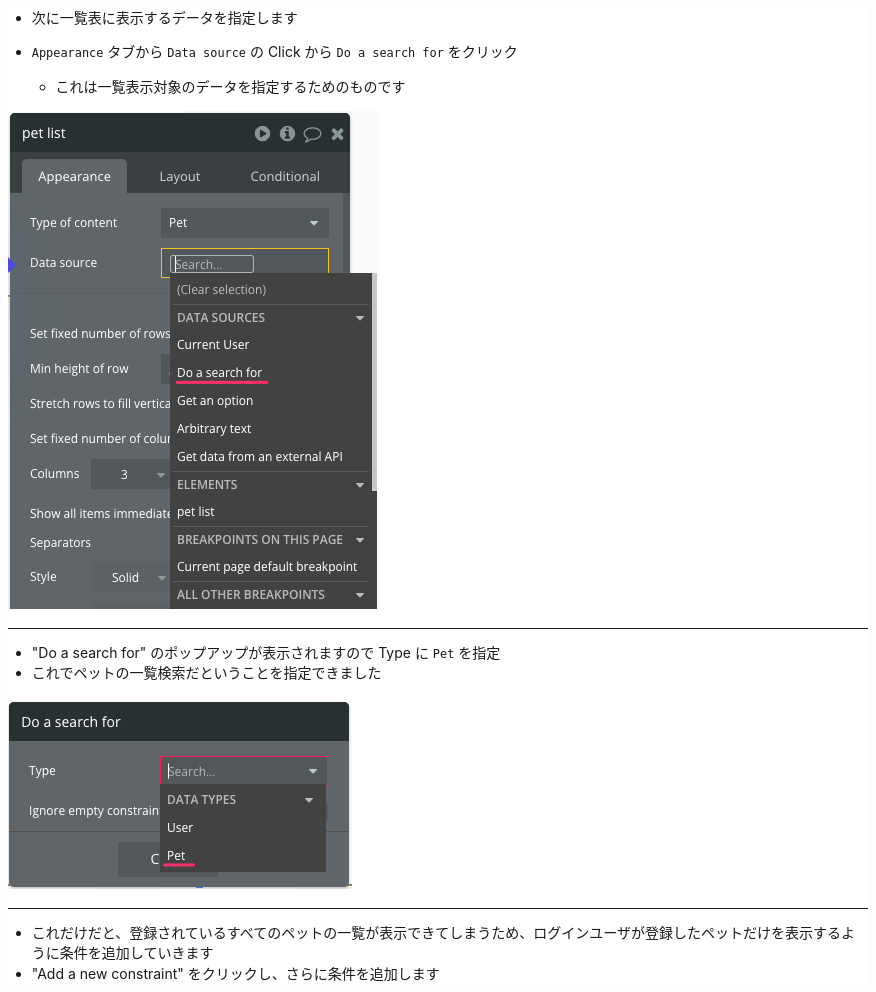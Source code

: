 
- 次に一覧表に表示するデータを指定します

- `Appearance` タブから `Data source` の Click から `Do a search for` をクリック
  - これは一覧表示対象のデータを指定するためのものです

![bg right w:450px](images/2024-11-02-14-29-38.png)

---


- "Do a search for" のポップアップが表示されますので Type に `Pet` を指定
- これでペットの一覧検索だということを指定できました

![bg right w:450px](images/2024-11-02-14-30-47.png)

---

- これだけだと、登録されているすべてのペットの一覧が表示できてしまうため、ログインユーザが登録したペットだけを表示するように条件を追加していきます
- "Add a new constraint" をクリックし、さらに条件を追加します
